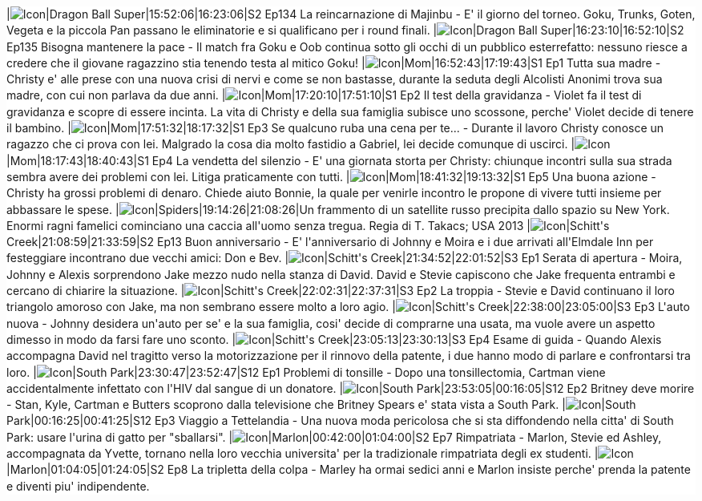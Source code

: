 |![Icon](https://guidatv.sky.it/uuid/02c6dc0e-aedd-496e-9834-648e481223a9/cover?md5ChecksumParam=f04bba0a0a0e9f2ba1193c4b891f94fd)|Dragon Ball Super|15:52:06|16:23:06|S2 Ep134 La reincarnazione di Majinbu - E&#039; il giorno del torneo. Goku, Trunks, Goten, Vegeta e la piccola Pan passano le eliminatorie e si qualificano per i round finali.
|![Icon](https://guidatv.sky.it/uuid/430f8e80-c647-4759-8a50-3e121477041a/cover?md5ChecksumParam=f04bba0a0a0e9f2ba1193c4b891f94fd)|Dragon Ball Super|16:23:10|16:52:10|S2 Ep135 Bisogna mantenere la pace - Il match fra Goku e Oob continua sotto gli occhi di un pubblico esterrefatto: nessuno riesce a credere che il giovane ragazzino stia tenendo testa al mitico Goku!
|![Icon](https://guidatv.sky.it/uuid/576e9972-0ed2-4936-a6a1-09c2c41707ec/cover?md5ChecksumParam=39079d54b8fa467d2cc4e631fa06d3c1)|Mom|16:52:43|17:19:43|S1 Ep1 Tutta sua madre - Christy e&#039; alle prese con una nuova crisi di nervi e come se non bastasse, durante la seduta degli Alcolisti Anonimi trova sua madre, con cui non parlava da due anni.
|![Icon](https://guidatv.sky.it/uuid/18aa20e4-af86-4692-9acc-a98236059dbc/cover?md5ChecksumParam=39079d54b8fa467d2cc4e631fa06d3c1)|Mom|17:20:10|17:51:10|S1 Ep2 Il test della gravidanza - Violet fa il test di gravidanza e scopre di essere incinta. La vita di Christy e della sua famiglia subisce uno scossone, perche&#039; Violet decide di tenere il bambino.
|![Icon](https://guidatv.sky.it/uuid/f350f1fc-e398-4008-aed2-473103d83dfe/cover?md5ChecksumParam=39079d54b8fa467d2cc4e631fa06d3c1)|Mom|17:51:32|18:17:32|S1 Ep3 Se qualcuno ruba una cena per te... - Durante il lavoro Christy conosce un ragazzo che ci prova con lei. Malgrado la cosa dia molto fastidio a Gabriel, lei decide comunque di uscirci.
|![Icon](https://guidatv.sky.it/uuid/e8408341-5836-4bdb-b24d-077992e686dd/cover?md5ChecksumParam=39079d54b8fa467d2cc4e631fa06d3c1)|Mom|18:17:43|18:40:43|S1 Ep4 La vendetta del silenzio - E&#039; una giornata storta per Christy: chiunque incontri sulla sua strada sembra avere dei problemi con lei. Litiga praticamente con tutti.
|![Icon](https://guidatv.sky.it/uuid/becaf39b-35fe-426f-a900-8a41c412e95a/cover?md5ChecksumParam=39079d54b8fa467d2cc4e631fa06d3c1)|Mom|18:41:32|19:13:32|S1 Ep5 Una buona azione - Christy ha grossi problemi di denaro. Chiede aiuto Bonnie, la quale per venirle incontro le propone di vivere tutti insieme per abbassare le spese.
|![Icon](https://guidatv.sky.it/uuid/56045377-4c48-4a5e-b8e2-9b37df31484d/cover?md5ChecksumParam=303833ccea51393fde7fca218f96a57a)|Spiders|19:14:26|21:08:26|Un frammento di un satellite russo precipita dallo spazio su New York. Enormi ragni famelici cominciano una caccia all&#039;uomo senza tregua. Regia di T. Takacs; USA 2013
|![Icon](https://guidatv.sky.it/uuid/74b84b6a-ebb2-4e17-aecd-3f97adb17cb2/cover?md5ChecksumParam=8f54ca734e00274ec04da721f2d87d00)|Schitt&#039;s Creek|21:08:59|21:33:59|S2 Ep13 Buon anniversario - E&#039; l&#039;anniversario di Johnny e Moira e i due arrivati all&#039;Elmdale Inn per festeggiare incontrano due vecchi amici: Don e Bev.
|![Icon](https://guidatv.sky.it/uuid/ad0ba4f4-a692-48ea-a41b-09462d5b42cc/cover?md5ChecksumParam=10f7842f7fc942cb2a34a534c11b7d90)|Schitt&#039;s Creek|21:34:52|22:01:52|S3 Ep1 Serata di apertura - Moira, Johnny e Alexis sorprendono Jake mezzo nudo nella stanza di David. David e Stevie capiscono che Jake frequenta entrambi e cercano di chiarire la situazione.
|![Icon](https://guidatv.sky.it/uuid/a1574e0a-b262-4b9d-8856-ee342466dbe3/cover?md5ChecksumParam=10f7842f7fc942cb2a34a534c11b7d90)|Schitt&#039;s Creek|22:02:31|22:37:31|S3 Ep2 La troppia - Stevie e David continuano il loro triangolo amoroso con Jake, ma non sembrano essere molto a loro agio.
|![Icon](https://guidatv.sky.it/uuid/0ea3bcf8-93f2-4426-b56e-88ec3a325090/cover?md5ChecksumParam=10f7842f7fc942cb2a34a534c11b7d90)|Schitt&#039;s Creek|22:38:00|23:05:00|S3 Ep3 L&#039;auto nuova - Johnny desidera un&#039;auto per se&#039; e la sua famiglia, cosi&#039; decide di comprarne una usata, ma vuole avere un aspetto dimesso in modo da farsi fare uno sconto.
|![Icon](https://guidatv.sky.it/uuid/113095ed-35dc-4bcd-93cd-1133cc23a08c/cover?md5ChecksumParam=10f7842f7fc942cb2a34a534c11b7d90)|Schitt&#039;s Creek|23:05:13|23:30:13|S3 Ep4 Esame di guida - Quando Alexis accompagna David nel tragitto verso la motorizzazione per il rinnovo della patente, i due hanno modo di parlare e confrontarsi tra loro.
|![Icon](https://guidatv.sky.it/uuid/5b6ae3e4-d312-4537-aff2-51095d36d869/cover?md5ChecksumParam=f0144efd0f58ad6e6554c86759b3ca56)|South Park|23:30:47|23:52:47|S12 Ep1 Problemi di tonsille - Dopo una tonsillectomia, Cartman viene accidentalmente infettato con l&#039;HIV dal sangue di un donatore.
|![Icon](https://guidatv.sky.it/uuid/d8293cc6-deb5-47aa-8eb4-25ffd7cf51e9/cover?md5ChecksumParam=f0144efd0f58ad6e6554c86759b3ca56)|South Park|23:53:05|00:16:05|S12 Ep2 Britney deve morire - Stan, Kyle, Cartman e Butters scoprono dalla televisione che Britney Spears e&#039; stata vista a South Park.
|![Icon](https://guidatv.sky.it/uuid/12c46516-0686-41fc-acc9-c15e9bd2edca/cover?md5ChecksumParam=f0144efd0f58ad6e6554c86759b3ca56)|South Park|00:16:25|00:41:25|S12 Ep3 Viaggio a Tettelandia - Una nuova moda pericolosa che si sta diffondendo nella citta&#039; di South Park: usare l&#039;urina di gatto per &quot;sballarsi&quot;.
|![Icon](https://guidatv.sky.it/uuid/26a69722-4155-422a-b2bc-11469a437525/cover?md5ChecksumParam=3da23a6917ed3fd1a242872d5568847a)|Marlon|00:42:00|01:04:00|S2 Ep7 Rimpatriata - Marlon, Stevie ed Ashley, accompagnata da Yvette, tornano nella loro vecchia universita&#039; per la tradizionale rimpatriata degli ex studenti.
|![Icon](https://guidatv.sky.it/uuid/37e9d9a3-afb8-403f-bb85-d2486b16de5e/cover?md5ChecksumParam=3da23a6917ed3fd1a242872d5568847a)|Marlon|01:04:05|01:24:05|S2 Ep8 La tripletta della colpa - Marley ha ormai sedici anni e Marlon insiste perche&#039; prenda la patente e diventi piu&#039; indipendente.